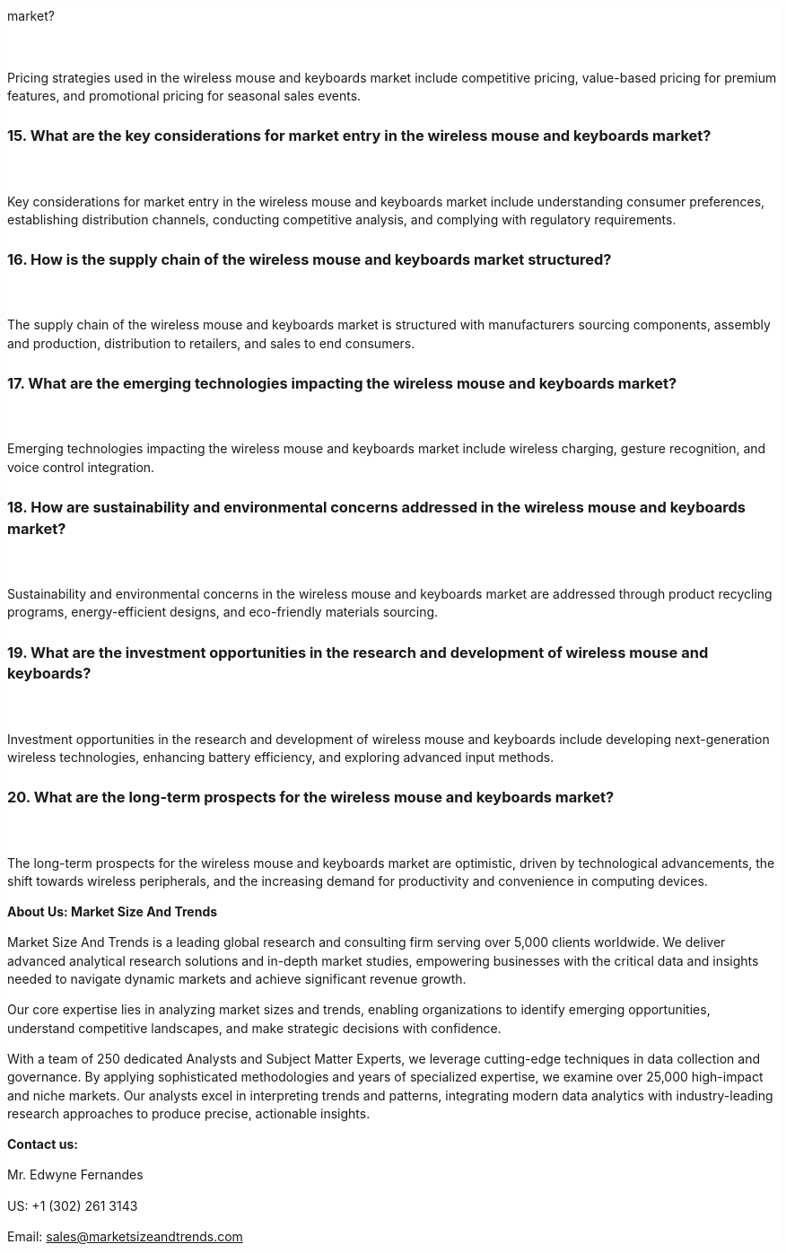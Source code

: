 market?</h3><p>&nbsp;</p><p>Pricing strategies used in the wireless mouse and keyboards market include competitive pricing, value-based pricing for premium features, and promotional pricing for seasonal sales events.</p><h3>15. What are the key considerations for market entry in the wireless mouse and keyboards market?</h3><p>&nbsp;</p><p>Key considerations for market entry in the wireless mouse and keyboards market include understanding consumer preferences, establishing distribution channels, conducting competitive analysis, and complying with regulatory requirements.</p><h3>16. How is the supply chain of the wireless mouse and keyboards market structured?</h3><p>&nbsp;</p><p>The supply chain of the wireless mouse and keyboards market is structured with manufacturers sourcing components, assembly and production, distribution to retailers, and sales to end consumers.</p><h3>17. What are the emerging technologies impacting the wireless mouse and keyboards market?</h3><p>&nbsp;</p><p>Emerging technologies impacting the wireless mouse and keyboards market include wireless charging, gesture recognition, and voice control integration.</p><h3>18. How are sustainability and environmental concerns addressed in the wireless mouse and keyboards market?</h3><p>&nbsp;</p><p>Sustainability and environmental concerns in the wireless mouse and keyboards market are addressed through product recycling programs, energy-efficient designs, and eco-friendly materials sourcing.</p><h3>19. What are the investment opportunities in the research and development of wireless mouse and keyboards?</h3><p>&nbsp;</p><p>Investment opportunities in the research and development of wireless mouse and keyboards include developing next-generation wireless technologies, enhancing battery efficiency, and exploring advanced input methods.</p><h3>20. What are the long-term prospects for the wireless mouse and keyboards market?</h3><p>&nbsp;</p><p>The long-term prospects for the wireless mouse and keyboards market are optimistic, driven by technological advancements, the shift towards wireless peripherals, and the increasing demand for productivity and convenience in computing devices.</p></body></html></p><p><strong>About Us:&nbsp;Market Size And Trends</strong></p><p>Market Size And Trends&nbsp;is a leading global research and consulting firm serving over 5,000 clients worldwide. We deliver advanced analytical research solutions and in-depth market studies, empowering businesses with the critical data and insights needed to navigate dynamic markets and achieve significant revenue growth.</p><p>Our core expertise lies in analyzing market sizes and trends, enabling organizations to identify emerging opportunities, understand competitive landscapes, and make strategic decisions with confidence.</p><p>With a team of 250 dedicated Analysts and Subject Matter Experts, we leverage cutting-edge techniques in data collection and governance. By applying sophisticated methodologies and years of specialized expertise, we examine over 25,000 high-impact and niche markets. Our analysts excel in interpreting trends and patterns, integrating modern data analytics with industry-leading research approaches to produce precise, actionable insights.</p><p><strong>Contact us:</strong></p><p>Mr. Edwyne Fernandes</p><p>US: +1 (302) 261 3143</p><p>Email: <a href="mailto:sales@marketsizeandtrends.com">sales@marketsizeandtrends.com</a>&nbsp;</p>
